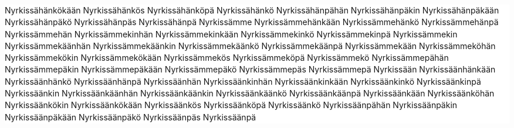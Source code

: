 Nyrkissähänkökään
Nyrkissähänkös
Nyrkissähänköpä
Nyrkissähänkö
Nyrkissähänpähän
Nyrkissähänpäkin
Nyrkissähänpäkään
Nyrkissähänpäkö
Nyrkissähänpäs
Nyrkissähänpä
Nyrkissämme
Nyrkissämmehänkään
Nyrkissämmehänkö
Nyrkissämmehänpä
Nyrkissämmehän
Nyrkissämmekinhän
Nyrkissämmekinkään
Nyrkissämmekinkö
Nyrkissämmekinpä
Nyrkissämmekin
Nyrkissämmekäänhän
Nyrkissämmekäänkin
Nyrkissämmekäänkö
Nyrkissämmekäänpä
Nyrkissämmekään
Nyrkissämmeköhän
Nyrkissämmekökin
Nyrkissämmekökään
Nyrkissämmekös
Nyrkissämmeköpä
Nyrkissämmekö
Nyrkissämmepähän
Nyrkissämmepäkin
Nyrkissämmepäkään
Nyrkissämmepäkö
Nyrkissämmepäs
Nyrkissämmepä
Nyrkissään
Nyrkissäänhänkään
Nyrkissäänhänkö
Nyrkissäänhänpä
Nyrkissäänhän
Nyrkissäänkinhän
Nyrkissäänkinkään
Nyrkissäänkinkö
Nyrkissäänkinpä
Nyrkissäänkin
Nyrkissäänkäänhän
Nyrkissäänkäänkin
Nyrkissäänkäänkö
Nyrkissäänkäänpä
Nyrkissäänkään
Nyrkissäänköhän
Nyrkissäänkökin
Nyrkissäänkökään
Nyrkissäänkös
Nyrkissäänköpä
Nyrkissäänkö
Nyrkissäänpähän
Nyrkissäänpäkin
Nyrkissäänpäkään
Nyrkissäänpäkö
Nyrkissäänpäs
Nyrkissäänpä